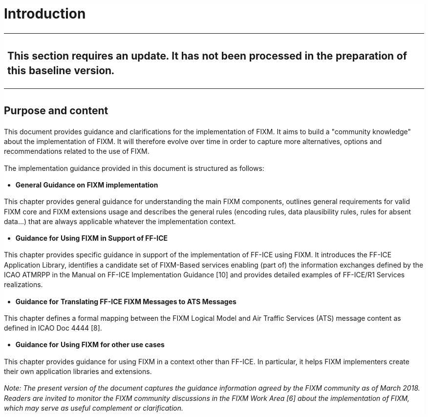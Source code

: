 # Introduction 

<table>
<tbody>
<tr class="odd">
<td><h2 id="this-section-requires-an-update.-it-has-not-been-processed-in-the-preparation-of-this-baseline-version." class="Appendix---Heading-2">This section requires an update. It has not been processed in the preparation of this baseline version.</h2></td>
</tr>
</tbody>
</table>

## Purpose and content

This document provides guidance and clarifications for the
implementation of FIXM. It aims to build a "community knowledge" about
the implementation of FIXM. It will therefore evolve over time in order
to capture more alternatives, options and recommendations related to the
use of FIXM.

The implementation guidance provided in this document is structured as
follows:

- **General Guidance on FIXM implementation**

This chapter provides general guidance for understanding the main FIXM
components, outlines general requirements for valid FIXM core and FIXM
extensions usage and describes the general rules (encoding rules, data
plausibility rules, rules for absent data…) that are always applicable
whatever the implementation context.

- **Guidance for** **Using FIXM in Support of FF-ICE**

This chapter provides specific guidance in support of the
implementation of FF-ICE using FIXM. It introduces the FF-ICE
Application Library, identifies a candidate set of FIXM-Based services
enabling (part of) the information exchanges defined by the ICAO
ATMRPP in the Manual on FF-ICE Implementation Guidance \[10\] and
provides detailed examples of FF-ICE/R1 Services realizations.

- **Guidance for** **Translating FF-ICE FIXM Messages to ATS
    Messages**

This chapter defines a formal mapping between the FIXM Logical Model
and Air Traffic Services (ATS) message content as defined in ICAO Doc
4444 \[8\].

- **Guidance for** **Using FIXM for other use cases**

This chapter provides guidance for using FIXM in a context other than
FF-ICE. In particular, it helps FIXM implementers create their own
application libraries and extensions.

*Note: The present version of the document captures the guidance
information agreed by the FIXM community as of March 2018. Readers are
invited to monitor the FIXM community discussions in the FIXM Work Area*
*\[6\] about the implementation of FIXM, which may serve as useful
complement or clarification.*


[1]: https://www.fixm.aero/fixm_410.pl
[1.1]: https://www.fixm.aero/releases/FIXM-4.1.0/FIXM_Core_v4_1_0_Schemas.zip
[1.2]: https://www.fixm.aero/releases/FIXM-4.1.0/doc/schema_documentation_core/index.html
[3]: https://www.fixm.aero/documents/FIXM%20Strategy.pdf
[4]: https://www.fixm.aero/releases/FIXM-4.1.0/FIXM_Core_v4_1_0_Modelling_Best_Practices.pdf
[5]: http://www.FIXM.aero
[6]: https://ost.eurocontrol.int/sites/FIXM/SitePages/Home.aspx
[7]: https://www.fixm.aero/fixm_nas_extension_420.pl